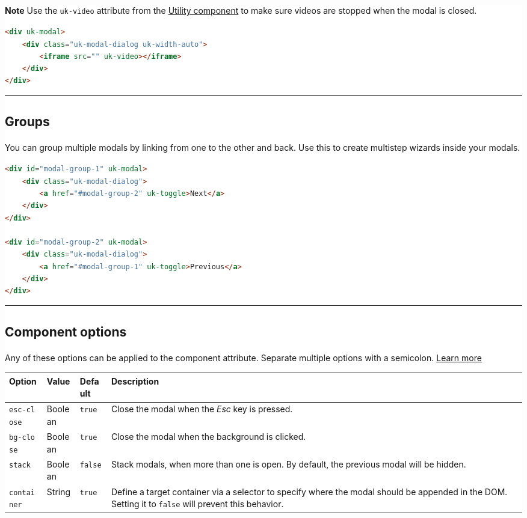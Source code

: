 **Note** Use the `uk-video` attribute from the [Utility component](utility.md) to make sure videos are stopped when the modal is closed.

~~~html
<div uk-modal>
    <div class="uk-modal-dialog uk-width-auto">
        <iframe src="" uk-video></iframe>
    </div>
</div>
~~~

<ExampleRunner id="runner-1d743ac1-d307-7c9e-6aff-82d7e3fa39cc" resource="src.js.core.modal.js"/>

* * *

## Groups

You can group multiple modals by linking from one to the other and back. Use this to create multistep wizards inside your modals.

~~~html
<div id="modal-group-1" uk-modal>
    <div class="uk-modal-dialog">
        <a href="#modal-group-2" uk-toggle>Next</a>
    </div>
</div>

<div id="modal-group-2" uk-modal>
    <div class="uk-modal-dialog">
        <a href="#modal-group-1" uk-toggle>Previous</a>
    </div>
</div>
~~~

<ExampleRunner id="runner-be1ea72f-7973-a179-d4c9-fb0007180245" resource="src.js.core.modal.js"/>

* * *

## Component options

Any of these options can be applied to the component attribute. Separate multiple options with a semicolon. [Learn more](javascript.md#component-configuration)

<table><thead><tr><th style="text-align:left">Option</th><th style="text-align:left">Value</th><th style="text-align:left">Default</th><th style="text-align:left">Description</th></tr></thead><tbody><tr><td style="text-align:left"><code>esc-close</code></td><td style="text-align:left">Boolean</td><td style="text-align:left"><code>true</code></td><td style="text-align:left">Close the modal when the <em>Esc</em> key is pressed.</td></tr><tr><td style="text-align:left"><code>bg-close</code></td><td style="text-align:left">Boolean</td><td style="text-align:left"><code>true</code></td><td style="text-align:left">Close the modal when the background is clicked.</td></tr><tr><td style="text-align:left"><code>stack</code></td><td style="text-align:left">Boolean</td><td style="text-align:left"><code>false</code></td><td style="text-align:left">Stack modals, when more than one is open. By default, the previous modal will be hidden.</td></tr><tr><td style="text-align:left"><code>container</code></td><td style="text-align:left">String</td><td style="text-align:left"><code>true</code></td><td style="text-align:left">Define a target container via a selector to specify where the modal should be appended in the DOM. Setting it to <code>false</code> will prevent this behavior.</td></tr></tbody></table>
